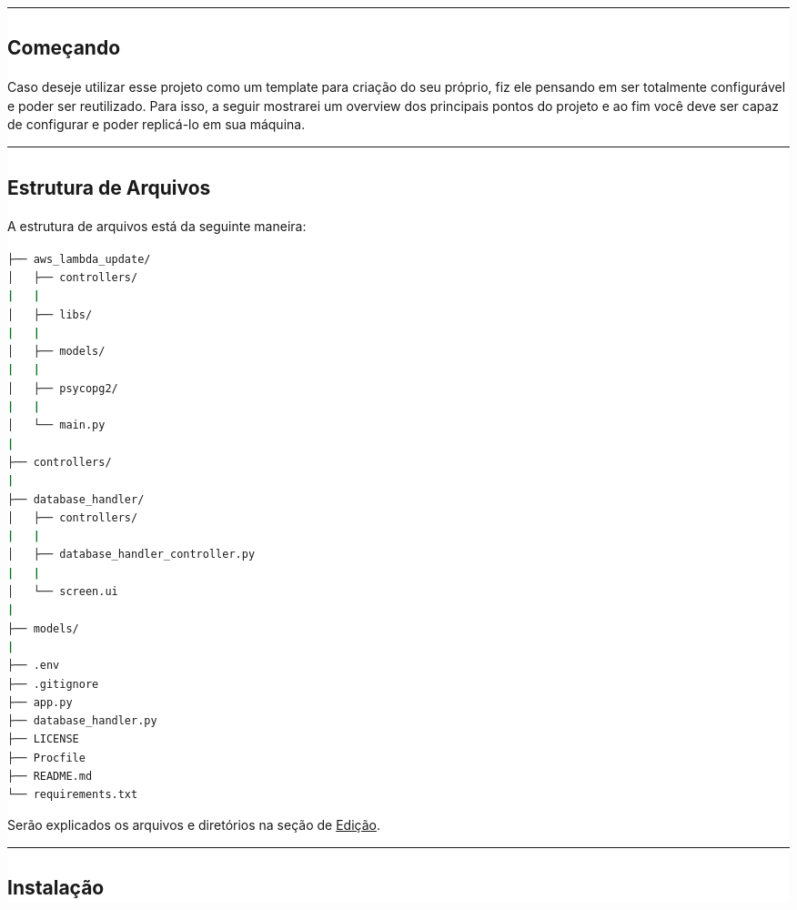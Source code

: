 
---
## Começando

Caso deseje utilizar esse projeto como um template para criação do seu próprio, fiz ele pensando em ser totalmente configurável e poder ser reutilizado. Para isso, a seguir mostrarei um overview dos principais pontos do projeto e ao fim você deve ser capaz de configurar e poder replicá-lo em sua máquina.


---
## Estrutura de Arquivos

A estrutura de arquivos está da seguinte maneira:

```bash
├── aws_lambda_update/
│   ├── controllers/
|   |
│   ├── libs/
|   |
│   ├── models/
|   |
│   ├── psycopg2/
|   |
│   └── main.py
|
├── controllers/
|
├── database_handler/
│   ├── controllers/
|   |
│   ├── database_handler_controller.py
|   |
│   └── screen.ui
|
├── models/
|   
├── .env
├── .gitignore
├── app.py
├── database_handler.py
├── LICENSE
├── Procfile
├── README.md
└── requirements.txt
```

Serão explicados os arquivos e diretórios na seção de [Edição](#edição).


---
## Instalação
